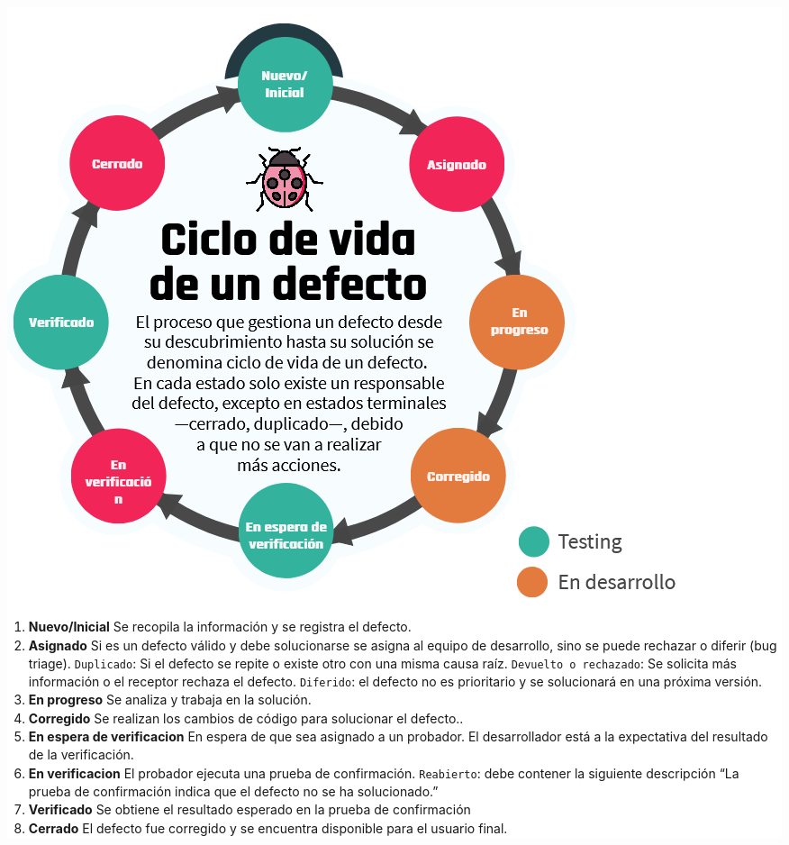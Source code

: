 ![ciclo de vida de un defecto](./img/c2.png)

1. **Nuevo/Inicial** Se recopila la información y se registra el defecto.
2. **Asignado** Si es un defecto válido y debe solucionarse se asigna al equipo de desarrollo, sino se puede rechazar o diferir (bug triage).
`Duplicado`: Si el defecto se repite o existe otro
con una misma causa raíz.
`Devuelto o rechazado`: Se solicita más información o el receptor rechaza el defecto.
`Diferido`: el defecto
no es prioritario y se solucionará en una próxima versión.
2. **En progreso** Se analiza y trabaja en la solución.
3. **Corregido** Se realizan los cambios de código para solucionar el defecto..
4. **En espera de verificacion** En espera de que sea asignado a un probador. El desarrollador está a la expectativa del resultado de la verificación.
5. **En verificacion** El probador ejecuta una prueba de confirmación.
`Reabierto`: debe contener la siguiente descripción “La prueba de confirmación indica que el defecto no se ha solucionado.” 
6. **Verificado** Se obtiene el resultado esperado en la prueba de confirmación
7. **Cerrado** El defecto fue corregido y se encuentra disponible para el usuario final.
